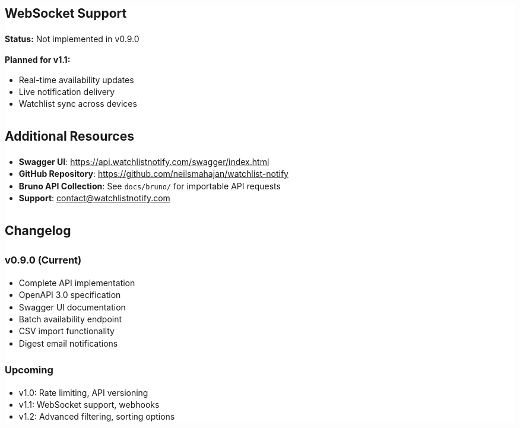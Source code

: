 ## WebSocket Support

**Status:** Not implemented in v0.9.0

**Planned for v1.1:**

- Real-time availability updates
- Live notification delivery
- Watchlist sync across devices

## Additional Resources

- **Swagger UI**: https://api.watchlistnotify.com/swagger/index.html
- **GitHub Repository**: https://github.com/neilsmahajan/watchlist-notify
- **Bruno API Collection**: See `docs/bruno/` for importable API requests
- **Support**: contact@watchlistnotify.com

## Changelog

### v0.9.0 (Current)

- Complete API implementation
- OpenAPI 3.0 specification
- Swagger UI documentation
- Batch availability endpoint
- CSV import functionality
- Digest email notifications

### Upcoming

- v1.0: Rate limiting, API versioning
- v1.1: WebSocket support, webhooks
- v1.2: Advanced filtering, sorting options
